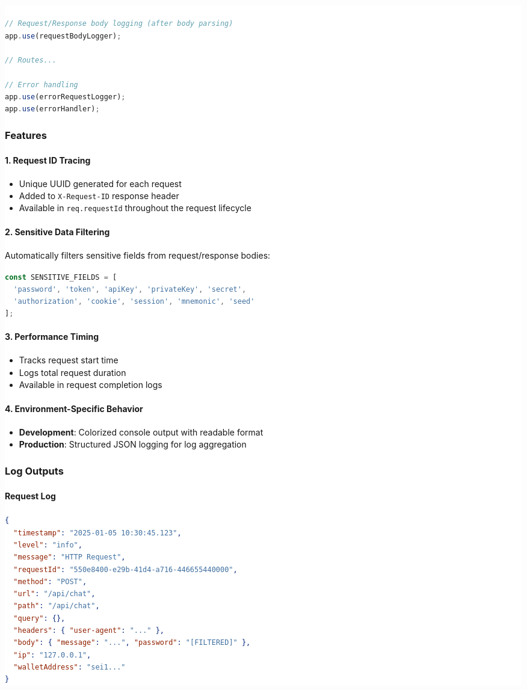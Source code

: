 ```typescript

// Request/Response body logging (after body parsing)
app.use(requestBodyLogger);

// Routes...

// Error handling
app.use(errorRequestLogger);
app.use(errorHandler);
```

### Features

#### 1. Request ID Tracing
- Unique UUID generated for each request
- Added to `X-Request-ID` response header
- Available in `req.requestId` throughout the request lifecycle

#### 2. Sensitive Data Filtering
Automatically filters sensitive fields from request/response bodies:
```typescript
const SENSITIVE_FIELDS = [
  'password', 'token', 'apiKey', 'privateKey', 'secret',
  'authorization', 'cookie', 'session', 'mnemonic', 'seed'
];
```

#### 3. Performance Timing
- Tracks request start time
- Logs total request duration
- Available in request completion logs

#### 4. Environment-Specific Behavior
- **Development**: Colorized console output with readable format
- **Production**: Structured JSON logging for log aggregation

### Log Outputs

#### Request Log
```json
{
  "timestamp": "2025-01-05 10:30:45.123",
  "level": "info",
  "message": "HTTP Request",
  "requestId": "550e8400-e29b-41d4-a716-446655440000",
  "method": "POST",
  "url": "/api/chat",
  "path": "/api/chat",
  "query": {},
  "headers": { "user-agent": "..." },
  "body": { "message": "...", "password": "[FILTERED]" },
  "ip": "127.0.0.1",
  "walletAddress": "sei1..."
}
```
